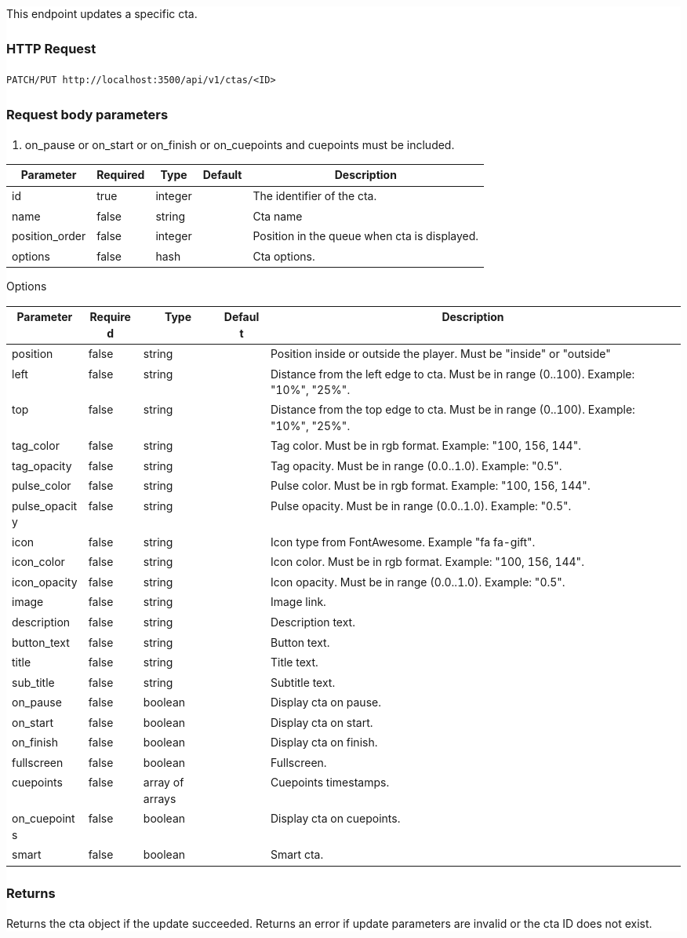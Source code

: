 This endpoint updates a specific cta.

### HTTP Request

`PATCH/PUT http://localhost:3500/api/v1/ctas/<ID>`

### Request body parameters

1. on_pause or on_start or on_finish or on_cuepoints and cuepoints must be included.

Parameter  | Required  | Type    | Default | Description
---------  | --------- | ------- | ------- | -----------
id | true | integer | | The identifier of the cta.
name           | false      | string  |         | Cta name
position_order | false      | integer |         | Position in the queue when cta is displayed.
options        | false      | hash    |         | Cta options.

Options

Parameter  | Required  | Type    | Default | Description
---------  | --------- | ------- | ------- | -----------
position   | false      | string  |         | Position inside or outside the player. Must be "inside" or "outside"
left       | false      | string  |         | Distance from the left edge to cta. Must be in range (0..100). Example: "10%", "25%".
top        | false      | string  |         | Distance from the top edge to cta. Must be in range (0..100). Example: "10%", "25%".
tag_color | false | string |     | Tag color. Must be in rgb format. Example: "100, 156, 144".
tag_opacity | false | string |     | Tag opacity. Must be in range (0.0..1.0). Example: "0.5".
pulse_color | false | string |     | Pulse color. Must be in rgb format. Example: "100, 156, 144".
pulse_opacity | false | string |     | Pulse opacity. Must be in range (0.0..1.0). Example: "0.5".
icon | false | string |     | Icon type from FontAwesome. Example "fa fa-gift".
icon_color | false | string |     | Icon color. Must be in rgb format. Example: "100, 156, 144".
icon_opacity | false | string |     | Icon opacity. Must be in range (0.0..1.0). Example: "0.5".
image | false | string |     | Image link.
description | false | string |     | Description text.
button_text | false | string |     | Button text.
title | false | string |     | Title text.
sub_title | false | string |     | Subtitle text.
on_pause  | false      | boolean  |         | Display cta on pause.
on_start  | false      | boolean  |         | Display cta on start.
on_finish | false      | boolean  |         | Display cta on finish.
fullscreen | false      | boolean  |         | Fullscreen.
cuepoints  | false      | array of arrays  |         | Cuepoints timestamps.
on_cuepoints | false      | boolean  |         | Display cta on cuepoints.
smart  | false      | boolean  |         | Smart cta.

### Returns
Returns the cta object if the update succeeded. Returns an error if update parameters are invalid or the cta ID does not exist.
